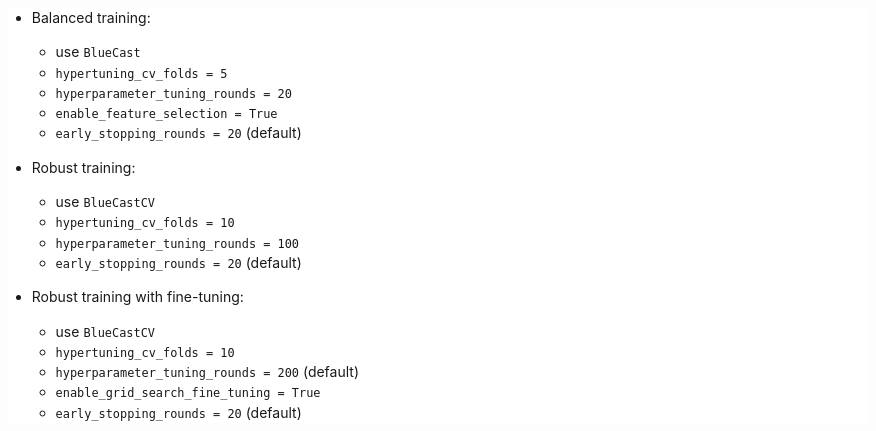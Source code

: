 * Balanced training:
  * use `BlueCast`
  * `hypertuning_cv_folds = 5`
  * `hyperparameter_tuning_rounds = 20`
  * `enable_feature_selection = True`
  * `early_stopping_rounds = 20` (default)

* Robust training:
  * use `BlueCastCV`
  * `hypertuning_cv_folds = 10`
  * `hyperparameter_tuning_rounds = 100`
  * `early_stopping_rounds = 20` (default)

* Robust training with fine-tuning:
  * use `BlueCastCV`
  * `hypertuning_cv_folds = 10`
  * `hyperparameter_tuning_rounds = 200` (default)
  * `enable_grid_search_fine_tuning = True`
  * `early_stopping_rounds = 20` (default)
